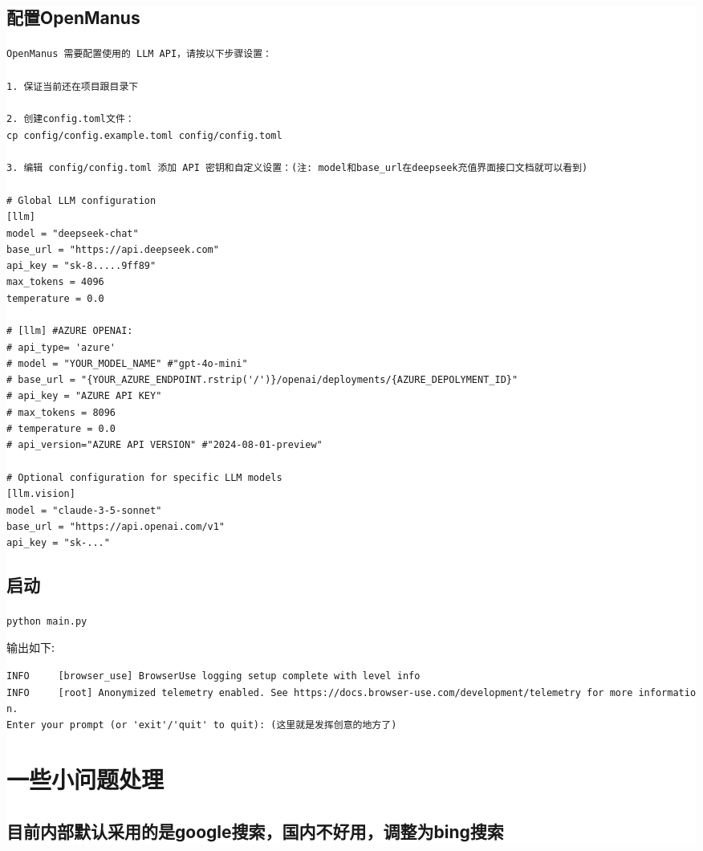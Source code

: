 ## 配置OpenManus
```
OpenManus 需要配置使用的 LLM API，请按以下步骤设置：

1. 保证当前还在项目跟目录下

2. 创建config.toml文件：
cp config/config.example.toml config/config.toml

3. 编辑 config/config.toml 添加 API 密钥和自定义设置：(注: model和base_url在deepseek充值界面接口文档就可以看到)

# Global LLM configuration
[llm]
model = "deepseek-chat"
base_url = "https://api.deepseek.com"
api_key = "sk-8.....9ff89"
max_tokens = 4096
temperature = 0.0

# [llm] #AZURE OPENAI:
# api_type= 'azure'
# model = "YOUR_MODEL_NAME" #"gpt-4o-mini"
# base_url = "{YOUR_AZURE_ENDPOINT.rstrip('/')}/openai/deployments/{AZURE_DEPOLYMENT_ID}"
# api_key = "AZURE API KEY"
# max_tokens = 8096
# temperature = 0.0
# api_version="AZURE API VERSION" #"2024-08-01-preview"

# Optional configuration for specific LLM models
[llm.vision]
model = "claude-3-5-sonnet"
base_url = "https://api.openai.com/v1"
api_key = "sk-..."

```

## 启动
``` python
python main.py
```

输出如下: 
```
INFO     [browser_use] BrowserUse logging setup complete with level info
INFO     [root] Anonymized telemetry enabled. See https://docs.browser-use.com/development/telemetry for more information.
Enter your prompt (or 'exit'/'quit' to quit): (这里就是发挥创意的地方了)

```

# 一些小问题处理
## 目前内部默认采用的是google搜索，国内不好用，调整为bing搜索
